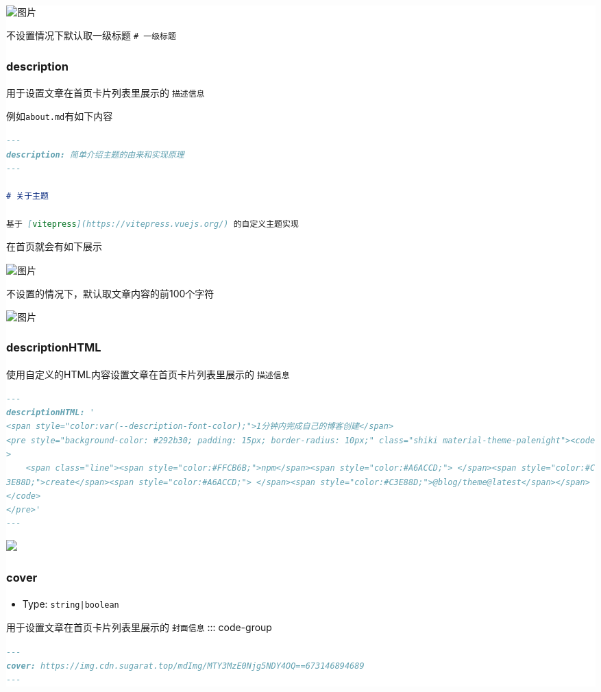 ![图片](https://img.cdn.sugarat.top/mdImg/MTY3MzE4MTE0MDEyNg==673181140126)

不设置情况下默认取一级标题 `# 一级标题`

### description

用于设置文章在首页卡片列表里展示的 `描述信息`

例如`about.md`有如下内容

```md
---
description: 简单介绍主题的由来和实现原理
---

# 关于主题

基于 [vitepress](https://vitepress.vuejs.org/) 的自定义主题实现
```

在首页就会有如下展示

![图片](https://img.cdn.sugarat.top/mdImg/MTY3MzE4MTQ1NDA2NA==673181454064)

不设置的情况下，默认取文章内容的前100个字符

![图片](https://img.cdn.sugarat.top/mdImg/MTY3MzE4MTUyMTExOQ==673181521119)

### descriptionHTML

使用自定义的HTML内容设置文章在首页卡片列表里展示的 `描述信息`

```md
---
descriptionHTML: '
<span style="color:var(--description-font-color);">1分钟内完成自己的博客创建</span>
<pre style="background-color: #292b30; padding: 15px; border-radius: 10px;" class="shiki material-theme-palenight"><code>
    <span class="line"><span style="color:#FFCB6B;">npm</span><span style="color:#A6ACCD;"> </span><span style="color:#C3E88D;">create</span><span style="color:#A6ACCD;"> </span><span style="color:#C3E88D;">@blog/theme@latest</span></span>
</code>
</pre>'
---
```

![](https://img.cdn.sugarat.top/mdImg/MTY4OTQzMTQyMzE1MA==689431423150)

### cover
* Type: `string|boolean`

用于设置文章在首页卡片列表里展示的 `封面信息`
::: code-group
```md [① 设置封面]
---
cover: https://img.cdn.sugarat.top/mdImg/MTY3MzE0Njg5NDY4OQ==673146894689
---
```
